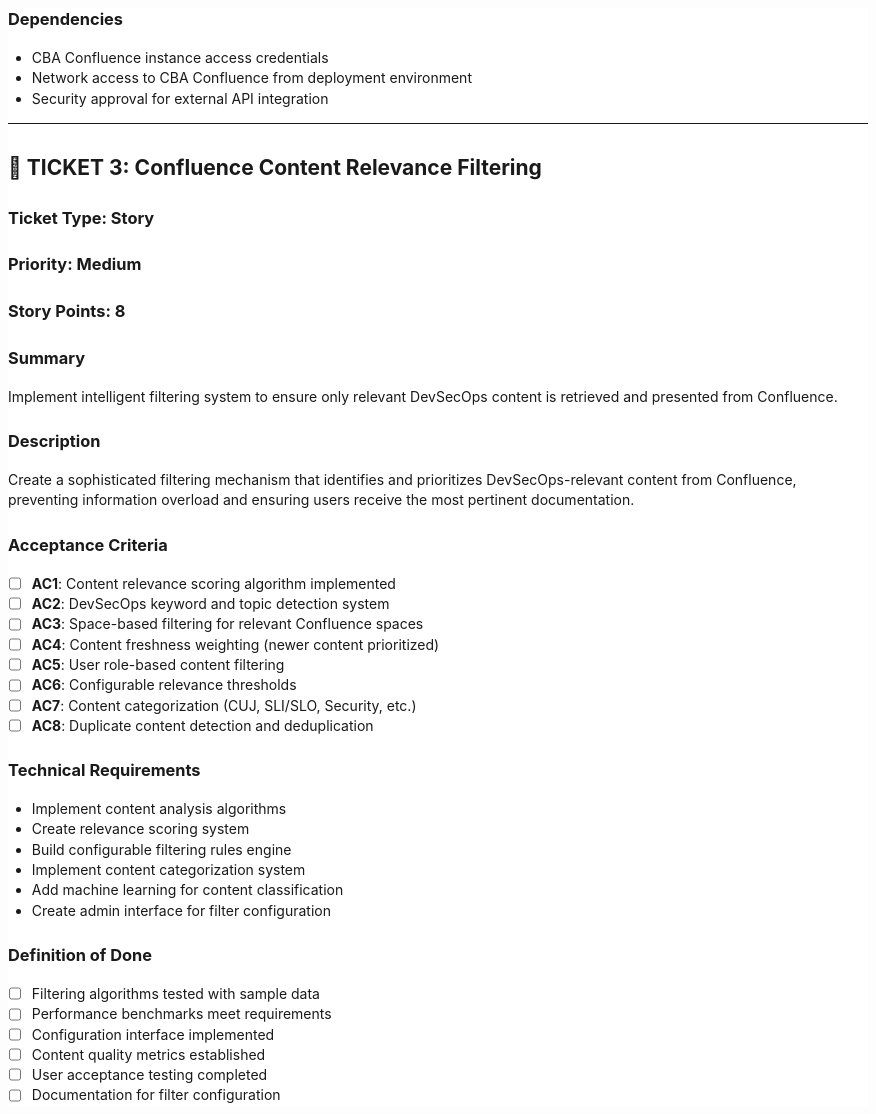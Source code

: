 ### **Dependencies**
- CBA Confluence instance access credentials
- Network access to CBA Confluence from deployment environment
- Security approval for external API integration

---

## 🎯 TICKET 3: Confluence Content Relevance Filtering

### **Ticket Type**: Story
### **Priority**: Medium
### **Story Points**: 8

### **Summary**
Implement intelligent filtering system to ensure only relevant DevSecOps content is retrieved and presented from Confluence.

### **Description**
Create a sophisticated filtering mechanism that identifies and prioritizes DevSecOps-relevant content from Confluence, preventing information overload and ensuring users receive the most pertinent documentation.

### **Acceptance Criteria**
- [ ] **AC1**: Content relevance scoring algorithm implemented
- [ ] **AC2**: DevSecOps keyword and topic detection system
- [ ] **AC3**: Space-based filtering for relevant Confluence spaces
- [ ] **AC4**: Content freshness weighting (newer content prioritized)
- [ ] **AC5**: User role-based content filtering
- [ ] **AC6**: Configurable relevance thresholds
- [ ] **AC7**: Content categorization (CUJ, SLI/SLO, Security, etc.)
- [ ] **AC8**: Duplicate content detection and deduplication

### **Technical Requirements**
- Implement content analysis algorithms
- Create relevance scoring system
- Build configurable filtering rules engine
- Implement content categorization system
- Add machine learning for content classification
- Create admin interface for filter configuration

### **Definition of Done**
- [ ] Filtering algorithms tested with sample data
- [ ] Performance benchmarks meet requirements
- [ ] Configuration interface implemented
- [ ] Content quality metrics established
- [ ] User acceptance testing completed
- [ ] Documentation for filter configuration
